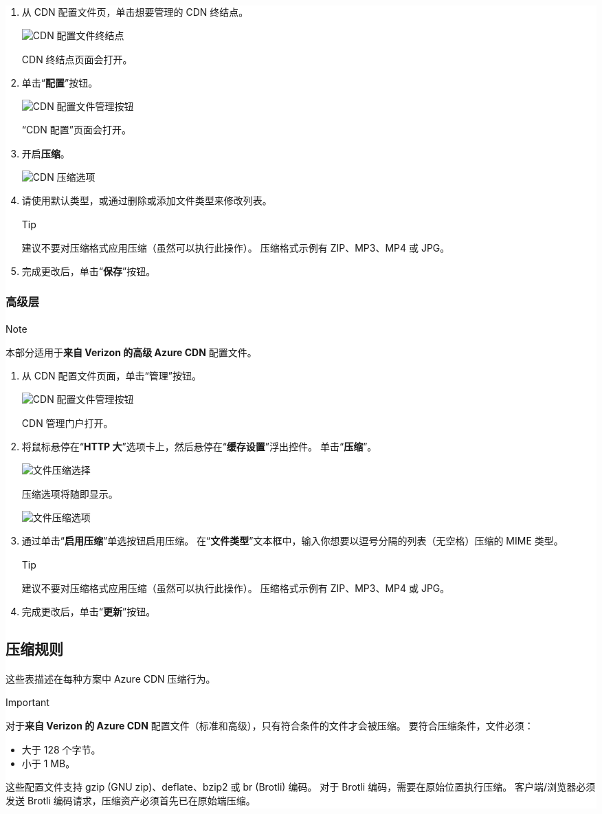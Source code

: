 1. 从 CDN 配置文件页，单击想要管理的 CDN 终结点。
   
    ![CDN 配置文件终结点](./media/cdn-file-compression/cdn-endpoints.png)
   
    CDN 终结点页面会打开。
2. 单击“**配置**”按钮。
   
    ![CDN 配置文件管理按钮](./media/cdn-file-compression/cdn-config-btn.png)
   
    “CDN 配置”页面会打开。
3. 开启**压缩**。
   
    ![CDN 压缩选项](./media/cdn-file-compression/cdn-compress-standard.png)
4. 请使用默认类型，或通过删除或添加文件类型来修改列表。
   
   > [!TIP]
   > 建议不要对压缩格式应用压缩（虽然可以执行此操作）。 压缩格式示例有 ZIP、MP3、MP4 或 JPG。
   > 
 
5. 完成更改后，单击“**保存**”按钮。

### <a name="premium-tier"></a>高级层
> [!NOTE]
> 本部分适用于**来自 Verizon 的高级 Azure CDN** 配置文件。
> 
> 

1. 从 CDN 配置文件页面，单击“管理”按钮。
   
    ![CDN 配置文件管理按钮](./media/cdn-file-compression/cdn-manage-btn.png)
   
    CDN 管理门户打开。
2. 将鼠标悬停在“**HTTP 大**”选项卡上，然后悬停在“**缓存设置**”浮出控件。  单击“**压缩**”。

    ![文件压缩选择](./media/cdn-file-compression/cdn-compress-select.png)
   
    压缩选项将随即显示。
   
    ![文件压缩选项](./media/cdn-file-compression/cdn-compress-files.png)
3. 通过单击“**启用压缩**”单选按钮启用压缩。  在“**文件类型**”文本框中，输入你想要以逗号分隔的列表（无空格）压缩的 MIME 类型。
   
   > [!TIP]
   > 建议不要对压缩格式应用压缩（虽然可以执行此操作）。 压缩格式示例有 ZIP、MP3、MP4 或 JPG。
   > 
4. 完成更改后，单击“**更新**”按钮。

## <a name="compression-rules"></a>压缩规则
这些表描述在每种方案中 Azure CDN 压缩行为。

> [!IMPORTANT]
> 对于**来自 Verizon 的 Azure CDN** 配置文件（标准和高级），只有符合条件的文件才会被压缩。  要符合压缩条件，文件必须：
> 
> * 大于 128 个字节。
> * 小于 1 MB。
> 
> 这些配置文件支持 gzip (GNU zip)、deflate、bzip2 或 br (Brotli) 编码。 对于 Brotli 编码，需要在原始位置执行压缩。 客户端/浏览器必须发送 Brotli 编码请求，压缩资产必须首先已在原始端压缩。 
